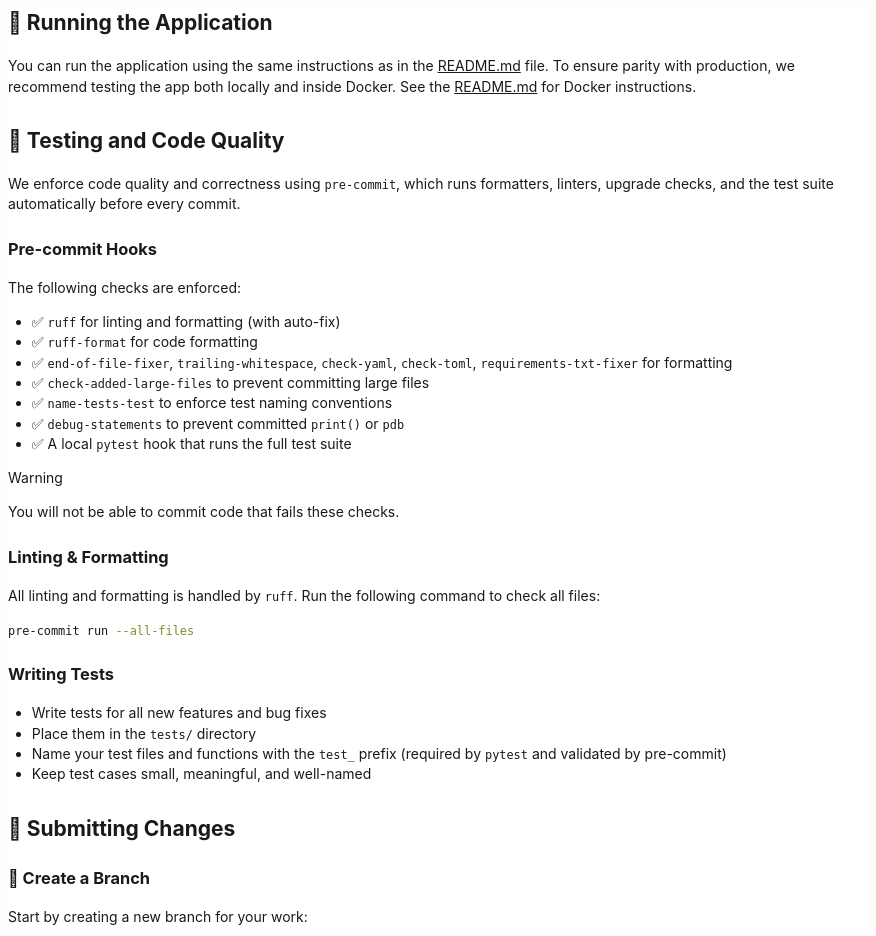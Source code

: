 ## 🧰 Running the Application

You can run the application using the same instructions as in the [README.md](../README.md) file. To ensure parity with
production, we recommend testing the app both locally and inside Docker. See the [README.md](../README.md) for Docker
instructions.

## 🧪 Testing and Code Quality

We enforce code quality and correctness using `pre-commit`, which runs formatters, linters, upgrade checks, and the test
suite automatically before every commit.

### Pre-commit Hooks

The following checks are enforced:

* ✅ `ruff` for linting and formatting (with auto-fix)
* ✅ `ruff-format` for code formatting
* ✅ `end-of-file-fixer`, `trailing-whitespace`, `check-yaml`, `check-toml`, `requirements-txt-fixer` for formatting
* ✅ `check-added-large-files` to prevent committing large files
* ✅ `name-tests-test` to enforce test naming conventions
* ✅ `debug-statements` to prevent committed `print()` or `pdb`
* ✅ A local `pytest` hook that runs the full test suite

> [!WARNING]
> You will not be able to commit code that fails these checks.

### Linting & Formatting

All linting and formatting is handled by `ruff`. Run the following command to check
all files:

```bash
pre-commit run --all-files
```

### Writing Tests

* Write tests for all new features and bug fixes
* Place them in the `tests/` directory
* Name your test files and functions with the `test_` prefix (required by `pytest` and validated by pre-commit)
* Keep test cases small, meaningful, and well-named

## 🚀 Submitting Changes

### 🔀 Create a Branch

Start by creating a new branch for your work:
